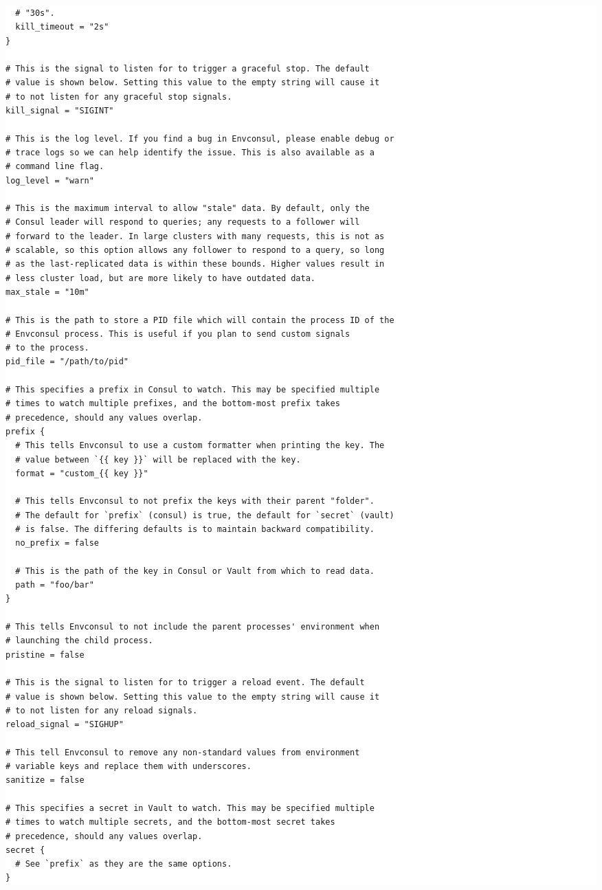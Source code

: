 ```hcl
  # "30s".
  kill_timeout = "2s"
}

# This is the signal to listen for to trigger a graceful stop. The default
# value is shown below. Setting this value to the empty string will cause it
# to not listen for any graceful stop signals.
kill_signal = "SIGINT"

# This is the log level. If you find a bug in Envconsul, please enable debug or
# trace logs so we can help identify the issue. This is also available as a
# command line flag.
log_level = "warn"

# This is the maximum interval to allow "stale" data. By default, only the
# Consul leader will respond to queries; any requests to a follower will
# forward to the leader. In large clusters with many requests, this is not as
# scalable, so this option allows any follower to respond to a query, so long
# as the last-replicated data is within these bounds. Higher values result in
# less cluster load, but are more likely to have outdated data.
max_stale = "10m"

# This is the path to store a PID file which will contain the process ID of the
# Envconsul process. This is useful if you plan to send custom signals
# to the process.
pid_file = "/path/to/pid"

# This specifies a prefix in Consul to watch. This may be specified multiple
# times to watch multiple prefixes, and the bottom-most prefix takes
# precedence, should any values overlap.
prefix {
  # This tells Envconsul to use a custom formatter when printing the key. The
  # value between `{{ key }}` will be replaced with the key.
  format = "custom_{{ key }}"

  # This tells Envconsul to not prefix the keys with their parent "folder".
  # The default for `prefix` (consul) is true, the default for `secret` (vault)
  # is false. The differing defaults is to maintain backward compatibility.
  no_prefix = false

  # This is the path of the key in Consul or Vault from which to read data.
  path = "foo/bar"
}

# This tells Envconsul to not include the parent processes' environment when
# launching the child process.
pristine = false

# This is the signal to listen for to trigger a reload event. The default
# value is shown below. Setting this value to the empty string will cause it
# to not listen for any reload signals.
reload_signal = "SIGHUP"

# This tell Envconsul to remove any non-standard values from environment
# variable keys and replace them with underscores.
sanitize = false

# This specifies a secret in Vault to watch. This may be specified multiple
# times to watch multiple secrets, and the bottom-most secret takes
# precedence, should any values overlap.
secret {
  # See `prefix` as they are the same options.
}
```